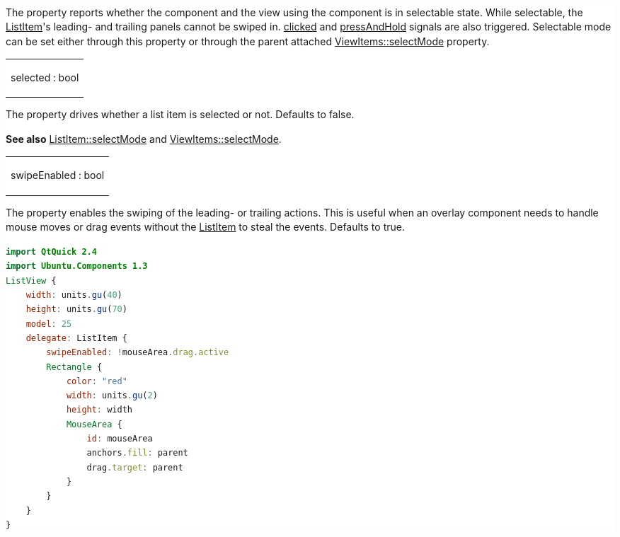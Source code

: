 The property reports whether the component and the view using the component is in selectable state. While selectable, the [ListItem](index.html)'s leading- and trailing panels cannot be swiped in. [clicked](#clicked-signal) and [pressAndHold](#pressAndHold-signal) signals are also triggered. Selectable mode can be set either through this property or through the parent attached [ViewItems::selectMode](../Ubuntu.Components.ViewItems.md#selectMode-attached-prop) property.

<table>
<colgroup>
<col width="100%" />
</colgroup>
<tbody>
<tr class="odd">
<td><p><span id="selected-prop"></span><span class="name">selected</span> : <span class="type">bool</span></p></td>
</tr>
</tbody>
</table>

The property drives whether a list item is selected or not. Defaults to false.

**See also** [ListItem::selectMode](#selectMode-prop) and [ViewItems::selectMode](../Ubuntu.Components.ViewItems.md#selectMode-attached-prop).

<table>
<colgroup>
<col width="100%" />
</colgroup>
<tbody>
<tr class="odd">
<td><p><span id="swipeEnabled-prop"></span><span class="name">swipeEnabled</span> : <span class="type">bool</span></p></td>
</tr>
</tbody>
</table>

The property enables the swiping of the leading- or trailing actions. This is useful when an overlay component needs to handle mouse moves or drag events without the [ListItem](index.html) to steal the events. Defaults to true.

``` qml
import QtQuick 2.4
import Ubuntu.Components 1.3
ListView {
    width: units.gu(40)
    height: units.gu(70)
    model: 25
    delegate: ListItem {
        swipeEnabled: !mouseArea.drag.active
        Rectangle {
            color: "red"
            width: units.gu(2)
            height: width
            MouseArea {
                id: mouseArea
                anchors.fill: parent
                drag.target: parent
            }
        }
    }
}
```
